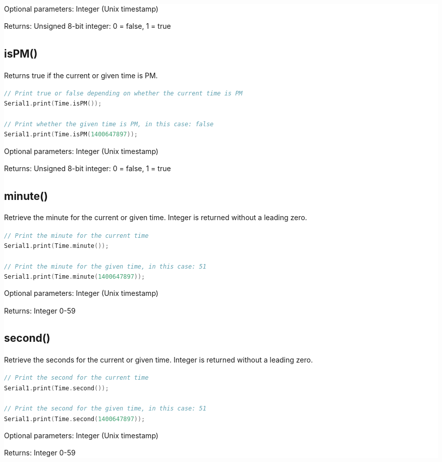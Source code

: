 Optional parameters: Integer (Unix timestamp)

Returns: Unsigned 8-bit integer: 0 = false, 1 = true


## isPM()

Returns true if the current or given time is PM.

```cpp
// Print true or false depending on whether the current time is PM
Serial1.print(Time.isPM());

// Print whether the given time is PM, in this case: false
Serial1.print(Time.isPM(1400647897));
```

Optional parameters: Integer (Unix timestamp)

Returns: Unsigned 8-bit integer: 0 = false, 1 = true


## minute()

Retrieve the minute for the current or given time.
Integer is returned without a leading zero.

```cpp
// Print the minute for the current time
Serial1.print(Time.minute());

// Print the minute for the given time, in this case: 51
Serial1.print(Time.minute(1400647897));
```

Optional parameters: Integer (Unix timestamp)

Returns: Integer 0-59


## second()

Retrieve the seconds for the current or given time.
Integer is returned without a leading zero.

```cpp
// Print the second for the current time
Serial1.print(Time.second());

// Print the second for the given time, in this case: 51
Serial1.print(Time.second(1400647897));
```

Optional parameters: Integer (Unix timestamp)

Returns: Integer 0-59

